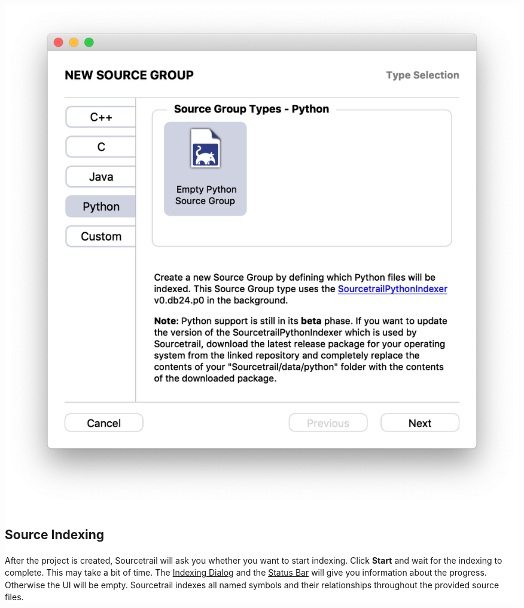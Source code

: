 !["Project Setup Wizard Start Python Empty"](docs/documentation/project_setup_wizard_start_python_empty.png "Project Setup Wizard Start Python Empty")

## Source Indexing

After the project is created, Sourcetrail will ask you whether you want to start indexing. Click **Start** and wait for the indexing to complete. This may take a bit of time. The [Indexing Dialog](#indexing-dialogs) and the [Status Bar](#status-bar) will give you information about the progress. Otherwise the UI will be empty. Sourcetrail indexes all named symbols and their relationships throughout the provided source files.
